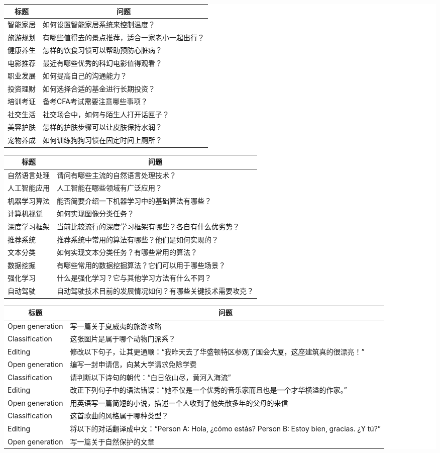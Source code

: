 |标题|问题|
|---|---|
|智能家居|如何设置智能家居系统来控制温度？|
|旅游规划|有哪些值得去的景点推荐，适合一家老小一起出行？|
|健康养生|怎样的饮食习惯可以帮助预防心脏病？|
|电影推荐|最近有哪些优秀的科幻电影值得观看？|
|职业发展|如何提高自己的沟通能力？|
|投资理财|如何选择合适的基金进行长期投资？|
|培训考证|备考CFA考试需要注意哪些事项？|
|社交生活|社交场合中，如何与陌生人打开话匣子？|
|美容护肤|怎样的护肤步骤可以让皮肤保持水润？|
|宠物养成|如何训练狗狗习惯在固定时间上厕所？|

|标题|问题|
|----|----|
|自然语言处理|请问有哪些主流的自然语言处理技术？|
|人工智能应用|人工智能在哪些领域有广泛应用？|
|机器学习算法|能否简要介绍一下机器学习中的基础算法有哪些？|
|计算机视觉|如何实现图像分类任务？|
|深度学习框架|当前比较流行的深度学习框架有哪些？各自有什么优劣势？|
|推荐系统|推荐系统中常用的算法有哪些？他们是如何实现的？|
|文本分类|如何实现文本分类任务？有哪些常用的算法？|
|数据挖掘|有哪些常用的数据挖掘算法？它们可以用于哪些场景？|
|强化学习|什么是强化学习？它与其他学习方法有什么不同？|
|自动驾驶|自动驾驶技术目前的发展情况如何？有哪些关键技术需要攻克？|

| 标题 | 问题 |
| --- | --- |
| Open generation | 写一篇关于夏威夷的旅游攻略 |
| Classification | 这张图片是属于哪个动物门派系？ |
| Editing | 修改以下句子，让其更通顺：“我昨天去了华盛顿特区参观了国会大厦，这座建筑真的很漂亮！” |
| Open generation | 编写一封申请信，向某大学请求免除学费 |
| Classification | 请判断以下诗句的朝代：“白日依山尽，黄河入海流” |
| Editing | 改正下列句子中的语法错误：“她不仅是一个优秀的音乐家而且也是一个才华横溢的作家。” |
| Open generation | 用英语写一篇简短的小说，描述一个人收到了他失散多年的父母的来信 |
| Classification | 这首歌曲的风格属于哪种类型？ |
| Editing | 将以下的对话翻译成中文：“Person A: Hola, ¿cómo estás? Person B: Estoy bien, gracias. ¿Y tú?” |
| Open generation | 写一篇关于自然保护的文章 |
